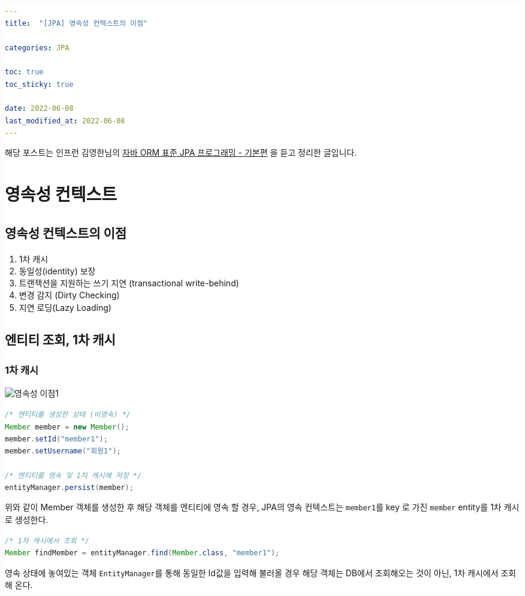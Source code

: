 ```yaml
---
title:  "[JPA] 영속성 컨텍스트의 이점"

categories: JPA

toc: true
toc_sticky: true

date: 2022-06-08
last_modified_at: 2022-06-08
---
```


해당 포스트는 인프런 김영한님의 [자바 ORM 표준 JPA 프로그래밍 - 기본편](https://www.inflearn.com/course/ORM-JPA-Basic/dashboard) 을 듣고 정리한 글입니다.

# 영속성 컨텍스트

## 영속성 컨텍스트의 이점

1. 1차 캐시
2. 동일성(identity) 보장
3. 트랜잭션을 지원하는 쓰기 지연 (transactional write-behind)
4. 변경 감지 (Dirty Checking)
5. 지연 로딩(Lazy Loading)

## 엔티티 조회, 1차 캐시

### 1차 캐시

![영속성 이점1]({{site.url}}/assets/image/2022/2022-06-08/jpa01.png)

```java
/* 엔티티를 생성한 상태 (비영속) */
Member member = new Member();
member.setId("member1");
member.setUsername("회원1");

/* 엔티티를 영속 및 1차 캐시에 저장 */
entityManager.persist(member);
```

위와 같이 Member 객체를 생성한 후 해당 객체를 엔티티에 영속 할 경우, JPA의 영속 컨텍스트는 `member1`를 key 로 가진 `member` entity를 1차 캐시로 생성한다.

```java
/* 1차 캐시에서 조회 */
Member findMember = entityManager.find(Member.class, "member1");
```

영속 상태에 놓여있는 객체 `EntityManager`를 통해 동일한 Id값을 입력해 불러올 경우 해당 객체는 DB에서 조회해오는 것이 아닌, 1차 캐시에서 조회해 온다.
